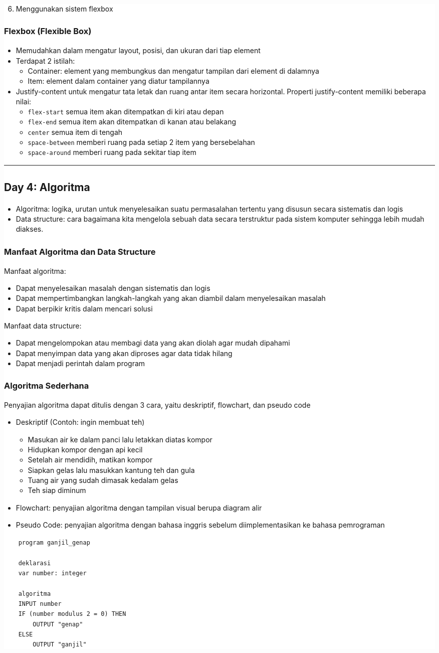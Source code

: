 6. Menggunakan sistem flexbox

### Flexbox (Flexible Box)
- Memudahkan dalam mengatur layout, posisi, dan ukuran dari tiap element
- Terdapat 2 istilah:
  - Container: element yang membungkus dan mengatur tampilan dari element di dalamnya
  - Item: element dalam container yang diatur tampilannya
- Justify-content untuk mengatur tata letak dan ruang antar item secara horizontal. Properti justify-content memiliki beberapa nilai:
  - `flex-start` semua item akan ditempatkan di kiri atau depan
  - `flex-end` semua item akan ditempatkan di kanan atau belakang
  - `center` semua item di tengah
  - `space-between` memberi ruang pada setiap 2 item yang bersebelahan
  - `space-around` memberi ruang pada sekitar tiap item

---
## Day 4: Algoritma
- Algoritma: logika, urutan untuk menyelesaikan suatu permasalahan tertentu yang disusun secara sistematis dan logis
- Data structure: cara bagaimana kita mengelola sebuah data secara terstruktur pada sistem komputer sehingga lebih mudah diakses.

### Manfaat Algoritma dan  Data Structure
Manfaat algoritma:
- Dapat menyelesaikan masalah dengan sistematis dan logis
- Dapat mempertimbangkan langkah-langkah yang akan diambil dalam menyelesaikan masalah
- Dapat berpikir kritis dalam mencari solusi

Manfaat data structure:
- Dapat mengelompokan atau membagi data yang akan diolah agar mudah dipahami
- Dapat menyimpan data yang akan diproses agar data tidak hilang
- Dapat menjadi perintah dalam program

### Algoritma Sederhana
Penyajian algoritma dapat ditulis dengan 3 cara, yaitu deskriptif, flowchart, dan pseudo code
- Deskriptif (Contoh: ingin membuat teh)
  - Masukan air ke dalam panci lalu letakkan diatas kompor
  - Hidupkan kompor dengan api kecil
  - Setelah air mendidih, matikan kompor
  - Siapkan gelas lalu masukkan kantung teh dan gula
  - Tuang air yang sudah dimasak kedalam gelas
  - Teh siap diminum

- Flowchart: penyajian algoritma dengan tampilan visual berupa diagram alir
- Pseudo Code: penyajian algoritma dengan bahasa inggris sebelum diimplementasikan ke bahasa pemrograman
```
    program ganjil_genap

    deklarasi
    var number: integer

    algoritma
    INPUT number
    IF (number modulus 2 = 0) THEN
        OUTPUT "genap"
    ELSE
        OUTPUT "ganjil"
```
